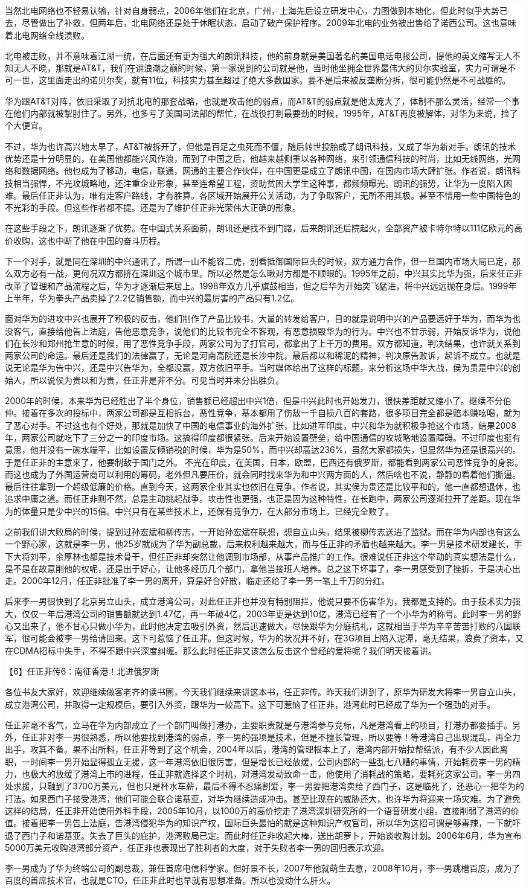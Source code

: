 当然北电网络也不轻易认输，针对自身弱点，2006年他们在北京，广州，上海先后设立研发中心，力图做到本地化，但此时似乎大势已去，尽管做出了补救，但两年后，北电网络还是处于休眠状态，启动了破产保护程序。2009年北电的业务被出售给了诺西公司。这也意味着北电网络全线溃败。

北电被击败，并不意味着江湖一统，在后面还有更为强大的朗讯科技，他的前身就是美国著名的美国电话电报公司，提他的英文缩写无人不知无人不晓，那就是AT&T，我们在讲浪潮之巅的时候，第一家说到的公司就是他，当时他坐拥全世界最伟大的贝尔实验室，实力可谓是不可一世，这里面走出的诺贝尔奖，就有11位，科技实力甚至超过了绝大多数国家。要不是后来被反垄断分拆，很可能仍然是不可战胜的。

华为跟AT&T对阵，依旧采取了对抗北电的那套战略，也就是攻击他的弱点，而AT&T的弱点就是他太庞大了，体制不那么灵活，经常一个事在他们内部就被掣肘住了。另外，也多亏了美国司法部的帮忙，在战役打到最要劲的时候，1995年，AT&T再度被解体，对华为来说，捡了个大便宜。

不过，华为也许高兴地太早了，AT&T被拆开了，但他是百足之虫死而不僵，随后转世投胎成了朗讯科技，又成了华为新对手。朗讯的技术优势还是十分明显的，在美国他都能兴风作浪，而到了中国之后，他越来越侧重以各种网络，来引领通信科技的时尚，比如无线网络，光网络和数据网络。他也成为了移动，电信，联通，网通的主要合作伙伴，在中国更是成立了朗讯中国，在国内市场大肆扩张。作者说，朗讯科技相当强悍，不光攻城略地，还注重企业形象，甚至连希望工程，资助贫困大学生这种事，都频频曝光。朗讯的强势，让华为一度陷入困难。最后任正非认为，唯有走客户路线，才有胜算。各区域开始展开公关活动，为了争取客户，无所不用其极。甚至不惜用一些中国特色的不光彩的手段。但这些作者都不提。还是为了维护任正非光荣伟大正确的形象。

在这些手段之下，朗讯逐渐了优势。在中国式关系面前，朗讯还是找不到门路，后来朗讯还后院起火，全部资产被卡特尔特以111亿欧元的高价收购，这也中断了他在中国的奋斗历程。

下一个对手，就是同在深圳的中兴通讯了，所谓一山不能容二虎，别看抵御国际巨头的时候，双方通力合作，但一旦国内市场大局已定，那么双方必有一战，更何况双方都挤在深圳这个城市里。所以必然是怎么瞅对方都是不顺眼的。1995年之前，中兴其实比华为强，后来任正非改革了管理和产品流程之后，华为才逐渐后来居上。1998年双方几乎旗鼓相当，但之后华为开始突飞猛进，将中兴远远抛在身后。1999年上半年，华为拳头产品卖掉了2.2亿销售额，而中兴的最厉害的产品只有1.2亿。

面对华为的进攻中兴也展开了积极的反击，他们制作了产品比较书，大量的转发给客户，目的就是说明中兴的产品要远好于华为，而华为也没客气，直接给他告上法庭，告他恶意竞争，说他们的比较书完全不客观，有恶意损毁华为的行为。中兴也不甘示弱，开始反诉华为，说他们在长沙和郑州抢生意的时候，用了恶性竞争手段，两家公司为了打官司，都拿出了上千万的费用。双方都知道，判决结果，也许就关系到两家公司的命运。最后还是我们的法律赢了，无论是河南高院还是长沙中院，最后都以和稀泥的精神，判决原告败诉，起诉不成立。也就是说无论是华为告中兴，还是中兴告华为，全都没赢，双方依旧平手。当时媒体给出了这样的标题，来分析这场中华大战，侯为贵是中兴的创始人，所以说侯为贵以和为贵，任正非是非不分。可见当时并未分出胜负。

2000年的时候，本来华为已经胜出了半个身位，销售额已经超出中兴1倍，但是中兴此时也开始发力，很快差距就又缩小了。继续不分伯仲。接着在多次的投标中，两家公司都是互相拆台，恶性竞争，基本都用了伤敌一千自损八百的套路，很多项目完全都是赔本赚吆喝，就为了恶心对手。不过这也有个好处，那就是加快了中国的电信事业的海外扩张，比如进军印度，中兴和华为就积极争抢这个市场，结果2008年，两家公司就吃下了三分之一的印度市场。这搞得印度都很紧张。后来开始设置壁垒，给中国通信的攻城略地设置障碍。不过印度也挺有意思，他并没有一碗水端平，比如设置反倾销税的时候，华为是50%，而中兴却高达236%，虽然大家都损失，但显然华为还是很高兴的。于是任正非的主意来了，他要制敌于国门之外。 不光在印度，在美国，日本，欧盟，巴西还有俄罗斯，都能看到两家公司恶性竞争的身影。而这也成为了外国运营商可以利用的筹码，老外但凡要压价，就会同时找来华为和中兴两方面的人，然后啥也不说，静静的看着他们撕逼。最后往往拿到一个超级低廉的价格。直到今天，这两家企业其实也依旧在竞争。作者说，其实侯为贵还是比较平和的，他一直都想退休，也追求中庸之道。而任正非则不然，总是主动挑起战争。攻击性也更强，也正是因为这种特性，在长跑中，两家公司逐渐拉开了差距。现在华为的体量只是少中兴的15倍。中兴只有在某些技术上，还保有竞争力，在大部分市场上，已经完全败了。

之前我们讲大败局的时候，提到过孙宏斌和柳传志，一开始孙宏斌在联想，想自立山头，结果被柳传志送进了监狱。而在华为内部也有这么一个野心家，这就是李一男，他25岁就成为了华为副总裁，后来权利越来越大，而与任正非的矛盾也越来越大。李一男是技术研发建长，手下大将刘平，余厚林也都是技术骨干，但任正非却突然让他调到市场部，从事产品推广的工作。很难说任正非这个举动的真实想法是什么，是不是在故意削他的权呢，还是出于好心，让他多经历几个部门，拿他当接班人培养。总之这下坏事了，李一男感受到了挫折，于是决心出走。2000年12月，任正非批准了李一男的离开，算是好合好散，临走还给了李一男一笔上千万的分红。

后来李一男很快到了北京另立山头，成立港湾公司，对此任正非也并没有特别阻拦，他说只要不伤害华为，我都是支持的。由于技术实力强大，仅仅一年后港湾公司的销售额就达到1.47亿，再一年破4亿，2003年更是达到10亿，港湾已经有了一个小华为的称号。此时李一男的野心又出来了，他不甘心只做小华为，此时他决定去吸引外资，然后迅速做大，尽快跟华为分庭抗礼，这就相当于华为辛辛苦苦打败的八国联军，很可能会被李一男给请回来。这下可惹恼了任正非。但这时候，华为的状况并不好，在3G项目上陷入泥潭，毫无结果，浪费了资本，又在CDMA招标中失手，不得不跟中兴深度纠缠。那么此时任正非又该怎么反击这个曾经的爱将呢？我们明天接着讲。

【6】任正非传6：南征香港！北进俄罗斯

各位书友大家好，欢迎继续做客老齐的读书圈，今天我们继续来讲这本书，任正非传。昨天我们讲到了，原华为研发大将李一男自立山头，成立港湾公司，并取得一定规模后，要引入外资，跟华为一较高下。这下可惹恼了任正非，港湾此时已经成了华为一个强劲的对手。

任正非毫不客气，立马在华为内部成立了一个部门叫做打港办，主要职责就是与港湾参与竞标，凡是港湾看上的项目，打港办都要插手。另外，任正非对李一男很熟悉，所以他要找到港湾的弱点，李一男的强项是技术，但是不擅长管理，所以要等！等港湾自己出现混乱，再全力出手，攻其不备。果不出所料，任正非等到了这个机会，2004年以后，港湾的管理根本上了，港湾内部开始拉帮结派，有不少人因此离职，一时间李一男开始显得孤立无援，这一年港湾依旧很厉害，但是增长已经放缓，公司内部的一些乱七八糟的事情，开始耗费李一男的精力，也极大的放缓了港湾上市的进程，任正非就选择这个时机，对港湾发动致命一击，他使用了消耗战的策略，要耗死这家公司。李一男四处求援，只融到了3700万美元，但也只是杯水车薪，最后不得不忍痛割爱，李一男要把港湾卖给了西门子，这是临死了，还恶心一把华为的打法。如果西门子接受港湾，他们可能会联合诺基亚，对华为继续造成冲击。甚至比现在的威胁还大，也许华为将迎来一场灾难。为了避免这样的结局，任正非开始使用外科手段，2005年10月，以1000万的高价挖走了港湾深圳研究所的一个语音研发小组。直接削弱了港湾的价值。接着把李一男告上法庭，告港湾侵犯华为的知识产权，国际巨头最怕的就是这种知识产权官司，所以华为这招可谓是够毒辣，一下就吓退了西门子和诺基亚。失去了巨头的庇护，港湾败局已定。而此时任正非收起大棒，送出胡萝卜，开始谈收购计划。2006年6月，华为宣布5000万美元收购港湾部分资产，任正非也表现出了胜利者的大度，对于失败者李一男的回归表示欢迎。

李一男成为了华为终端公司的副总裁，兼任首席电信科学家。但好景不长，2007年他就萌生去意，2008年10月，李一男跳槽百度，成为了百度的首席技术官，也就是CTO，任正非此时也早就有思想准备。所以也没动什么肝火。
